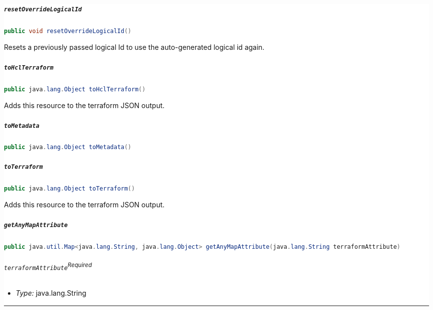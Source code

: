 ##### `resetOverrideLogicalId` <a name="resetOverrideLogicalId" id="@cdktf/provider-databricks.dataDatabricksFeatureEngineeringFeatures.DataDatabricksFeatureEngineeringFeatures.resetOverrideLogicalId"></a>

```java
public void resetOverrideLogicalId()
```

Resets a previously passed logical Id to use the auto-generated logical id again.

##### `toHclTerraform` <a name="toHclTerraform" id="@cdktf/provider-databricks.dataDatabricksFeatureEngineeringFeatures.DataDatabricksFeatureEngineeringFeatures.toHclTerraform"></a>

```java
public java.lang.Object toHclTerraform()
```

Adds this resource to the terraform JSON output.

##### `toMetadata` <a name="toMetadata" id="@cdktf/provider-databricks.dataDatabricksFeatureEngineeringFeatures.DataDatabricksFeatureEngineeringFeatures.toMetadata"></a>

```java
public java.lang.Object toMetadata()
```

##### `toTerraform` <a name="toTerraform" id="@cdktf/provider-databricks.dataDatabricksFeatureEngineeringFeatures.DataDatabricksFeatureEngineeringFeatures.toTerraform"></a>

```java
public java.lang.Object toTerraform()
```

Adds this resource to the terraform JSON output.

##### `getAnyMapAttribute` <a name="getAnyMapAttribute" id="@cdktf/provider-databricks.dataDatabricksFeatureEngineeringFeatures.DataDatabricksFeatureEngineeringFeatures.getAnyMapAttribute"></a>

```java
public java.util.Map<java.lang.String, java.lang.Object> getAnyMapAttribute(java.lang.String terraformAttribute)
```

###### `terraformAttribute`<sup>Required</sup> <a name="terraformAttribute" id="@cdktf/provider-databricks.dataDatabricksFeatureEngineeringFeatures.DataDatabricksFeatureEngineeringFeatures.getAnyMapAttribute.parameter.terraformAttribute"></a>

- *Type:* java.lang.String

---